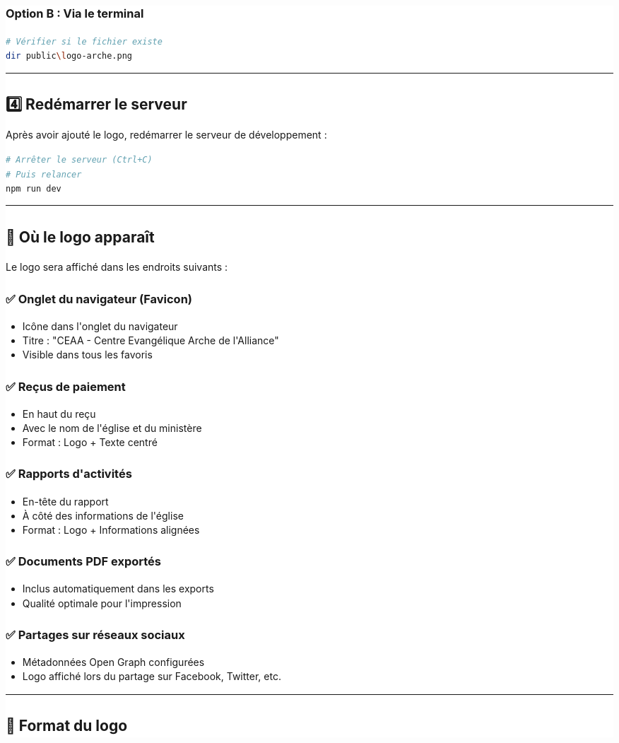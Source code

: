 ### Option B : Via le terminal

```bash
# Vérifier si le fichier existe
dir public\logo-arche.png
```

---

## 4️⃣ Redémarrer le serveur

Après avoir ajouté le logo, redémarrer le serveur de développement :

```bash
# Arrêter le serveur (Ctrl+C)
# Puis relancer
npm run dev
```

---

## 📍 Où le logo apparaît

Le logo sera affiché dans les endroits suivants :

### ✅ Onglet du navigateur (Favicon)
- Icône dans l'onglet du navigateur
- Titre : "CEAA - Centre Evangélique Arche de l'Alliance"
- Visible dans tous les favoris

### ✅ Reçus de paiement
- En haut du reçu
- Avec le nom de l'église et du ministère
- Format : Logo + Texte centré

### ✅ Rapports d'activités
- En-tête du rapport
- À côté des informations de l'église
- Format : Logo + Informations alignées

### ✅ Documents PDF exportés
- Inclus automatiquement dans les exports
- Qualité optimale pour l'impression

### ✅ Partages sur réseaux sociaux
- Métadonnées Open Graph configurées
- Logo affiché lors du partage sur Facebook, Twitter, etc.

---

## 🎨 Format du logo
